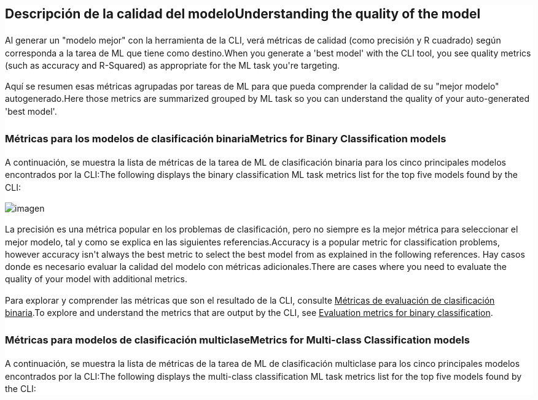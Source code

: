 ## <a name="understanding-the-quality-of-the-model"></a><span data-ttu-id="672d7-133">Descripción de la calidad del modelo</span><span class="sxs-lookup"><span data-stu-id="672d7-133">Understanding the quality of the model</span></span>

<span data-ttu-id="672d7-134">Al generar un "modelo mejor" con la herramienta de la CLI, verá métricas de calidad (como precisión y R cuadrado) según corresponda a la tarea de ML que tiene como destino.</span><span class="sxs-lookup"><span data-stu-id="672d7-134">When you generate a 'best model' with the CLI tool, you see quality metrics (such as accuracy and R-Squared) as appropriate for the ML task you're targeting.</span></span>

<span data-ttu-id="672d7-135">Aquí se resumen esas métricas agrupadas por tareas de ML para que pueda comprender la calidad de su "mejor modelo" autogenerado.</span><span class="sxs-lookup"><span data-stu-id="672d7-135">Here those metrics are summarized grouped by ML task so you can understand the quality of your auto-generated 'best model'.</span></span>

### <a name="metrics-for-binary-classification-models"></a><span data-ttu-id="672d7-136">Métricas para los modelos de clasificación binaria</span><span class="sxs-lookup"><span data-stu-id="672d7-136">Metrics for Binary Classification models</span></span>

<span data-ttu-id="672d7-137">A continuación, se muestra la lista de métricas de la tarea de ML de clasificación binaria para los cinco principales modelos encontrados por la CLI:</span><span class="sxs-lookup"><span data-stu-id="672d7-137">The following displays the binary classification ML task metrics list for the top five models found by the CLI:</span></span>

![imagen](media/automate-training-with-cli/cli-binary-classification-metrics.png)

<span data-ttu-id="672d7-139">La precisión es una métrica popular en los problemas de clasificación, pero no siempre es la mejor métrica para seleccionar el mejor modelo, tal y como se explica en las siguientes referencias.</span><span class="sxs-lookup"><span data-stu-id="672d7-139">Accuracy is a popular metric for classification problems, however accuracy isn't always the best metric to select the best model from as explained in the following references.</span></span> <span data-ttu-id="672d7-140">Hay casos donde es necesario evaluar la calidad del modelo con métricas adicionales.</span><span class="sxs-lookup"><span data-stu-id="672d7-140">There are cases where you need to evaluate the quality of your model with additional metrics.</span></span>

<span data-ttu-id="672d7-141">Para explorar y comprender las métricas que son el resultado de la CLI, consulte [Métricas de evaluación de clasificación binaria](resources/metrics.md#evaluation-metrics-for-binary-classification).</span><span class="sxs-lookup"><span data-stu-id="672d7-141">To explore and understand the metrics that are output by the CLI, see [Evaluation metrics for binary classification](resources/metrics.md#evaluation-metrics-for-binary-classification).</span></span>

### <a name="metrics-for-multi-class-classification-models"></a><span data-ttu-id="672d7-142">Métricas para modelos de clasificación multiclase</span><span class="sxs-lookup"><span data-stu-id="672d7-142">Metrics for Multi-class Classification models</span></span>

<span data-ttu-id="672d7-143">A continuación, se muestra la lista de métricas de la tarea de ML de clasificación multiclase para los cinco principales modelos encontrados por la CLI:</span><span class="sxs-lookup"><span data-stu-id="672d7-143">The following displays the multi-class classification ML task metrics list for the top five models found by the CLI:</span></span>
